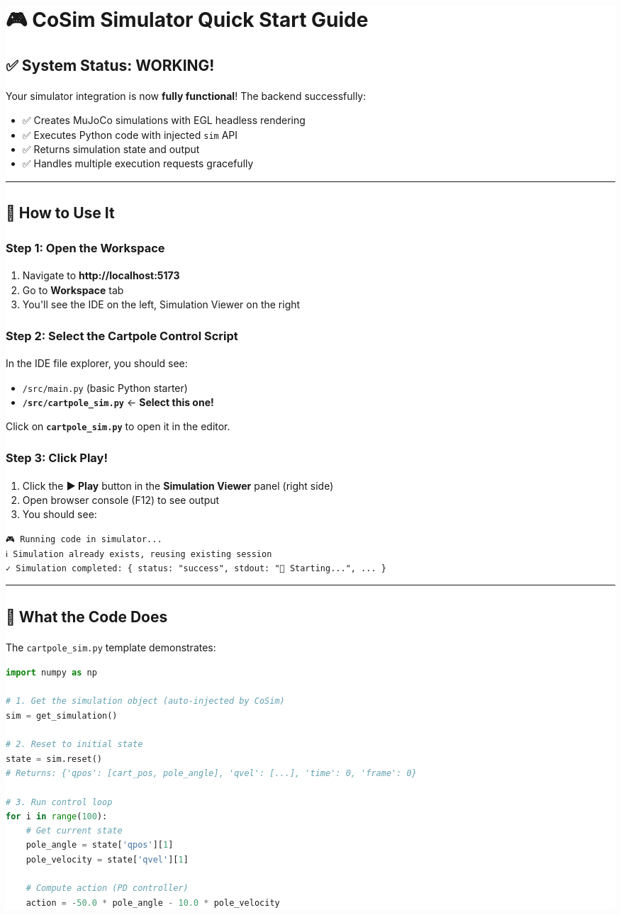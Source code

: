 # 🎮 CoSim Simulator Quick Start Guide

## ✅ System Status: WORKING!

Your simulator integration is now **fully functional**! The backend successfully:
- ✅ Creates MuJoCo simulations with EGL headless rendering
- ✅ Executes Python code with injected `sim` API
- ✅ Returns simulation state and output
- ✅ Handles multiple execution requests gracefully

---

## 🚀 How to Use It

### Step 1: Open the Workspace

1. Navigate to **http://localhost:5173**
2. Go to **Workspace** tab
3. You'll see the IDE on the left, Simulation Viewer on the right

### Step 2: Select the Cartpole Control Script

In the IDE file explorer, you should see:
- `/src/main.py` (basic Python starter)
- **`/src/cartpole_sim.py`** ← **Select this one!**

Click on **`cartpole_sim.py`** to open it in the editor.

### Step 3: Click Play!

1. Click the **▶ Play** button in the **Simulation Viewer** panel (right side)
2. Open browser console (F12) to see output
3. You should see:

```
🎮 Running code in simulator...
ℹ️ Simulation already exists, reusing existing session
✓ Simulation completed: { status: "success", stdout: "🚀 Starting...", ... }
```

---

## 📝 What the Code Does

The `cartpole_sim.py` template demonstrates:

```python
import numpy as np

# 1. Get the simulation object (auto-injected by CoSim)
sim = get_simulation()

# 2. Reset to initial state
state = sim.reset()
# Returns: {'qpos': [cart_pos, pole_angle], 'qvel': [...], 'time': 0, 'frame': 0}

# 3. Run control loop
for i in range(100):
    # Get current state
    pole_angle = state['qpos'][1]
    pole_velocity = state['qvel'][1]
    
    # Compute action (PD controller)
    action = -50.0 * pole_angle - 10.0 * pole_velocity
```